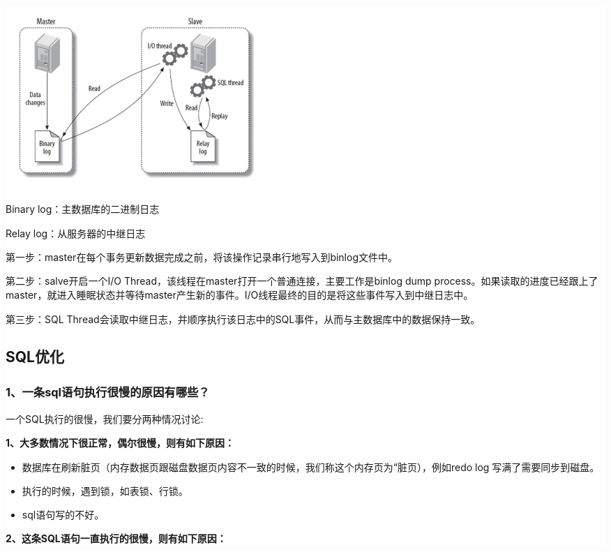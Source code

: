 <img src="MySQL面试题.assets/aHR0cHM6Ly91c2VyLWdvbGQtY2RuLnhpdHUuaW8vMjAxOC85LzIxLzE2NWZiNjgzMjIyMDViMmU.jpeg" alt="img" style="zoom:50%;" />

Binary log：主数据库的二进制日志

Relay log：从服务器的中继日志

第一步：master在每个事务更新数据完成之前，将该操作记录串行地写入到binlog文件中。

第二步：salve开启一个I/O Thread，该线程在master打开一个普通连接，主要工作是binlog dump  process。如果读取的进度已经跟上了master，就进入睡眠状态并等待master产生新的事件。I/O线程最终的目的是将这些事件写入到中继日志中。

第三步：SQL Thread会读取中继日志，并顺序执行该日志中的SQL事件，从而与主数据库中的数据保持一致。

## SQL优化

### 1、一条sql语句执行很慢的原因有哪些？

一个SQL执行的很慢，我们要分两种情况讨论:

**1、大多数情况下很正常，偶尔很慢，则有如下原因：**

- 数据库在刷新脏页（内存数据页跟磁盘数据页内容不一致的时候，我们称这个内存页为“脏页），例如redo log 写满了需要同步到磁盘。
- 执行的时候，遇到锁，如表锁、行锁。

- sql语句写的不好。

**2、这条SQL语句一直执行的很慢，则有如下原因：**

